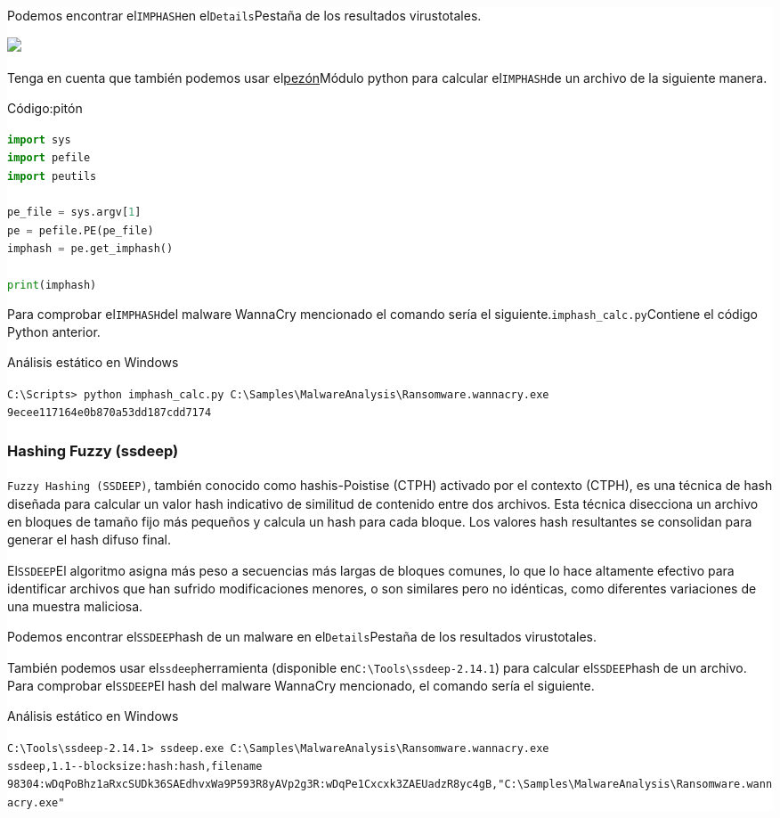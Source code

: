 Podemos encontrar el`IMPHASH`en el`Details`Pestaña de los resultados virustotales.

![](https://academy.hackthebox.com/storage/modules/227/imphash_vt1.png)

Tenga en cuenta que también podemos usar el[pezón](https://pypi.org/project/pefile/)Módulo python para calcular el`IMPHASH`de un archivo de la siguiente manera.

Código:pitón

```python
import sys
import pefile
import peutils

pe_file = sys.argv[1]
pe = pefile.PE(pe_file)
imphash = pe.get_imphash()

print(imphash)

```

Para comprobar el`IMPHASH`del malware WannaCry mencionado el comando sería el siguiente.`imphash_calc.py`Contiene el código Python anterior.

Análisis estático en Windows

```
C:\Scripts> python imphash_calc.py C:\Samples\MalwareAnalysis\Ransomware.wannacry.exe
9ecee117164e0b870a53dd187cdd7174

```

### **Hashing Fuzzy (ssdeep)**

`Fuzzy Hashing (SSDEEP)`, también conocido como hashis-Poistise (CTPH) activado por el contexto (CTPH), es una técnica de hash diseñada para calcular un valor hash indicativo de similitud de contenido entre dos archivos. Esta técnica disecciona un archivo en bloques de tamaño fijo más pequeños y calcula un hash para cada bloque. Los valores hash resultantes se consolidan para generar el hash difuso final.

El`SSDEEP`El algoritmo asigna más peso a secuencias más largas de bloques comunes, lo que lo hace altamente efectivo para identificar archivos que han sufrido modificaciones menores, o son similares pero no idénticas, como diferentes variaciones de una muestra maliciosa.

Podemos encontrar el`SSDEEP`hash de un malware en el`Details`Pestaña de los resultados virustotales.

También podemos usar el`ssdeep`herramienta (disponible en`C:\Tools\ssdeep-2.14.1`) para calcular el`SSDEEP`hash de un archivo. Para comprobar el`SSDEEP`El hash del malware WannaCry mencionado, el comando sería el siguiente.

Análisis estático en Windows

```
C:\Tools\ssdeep-2.14.1> ssdeep.exe C:\Samples\MalwareAnalysis\Ransomware.wannacry.exe
ssdeep,1.1--blocksize:hash:hash,filename
98304:wDqPoBhz1aRxcSUDk36SAEdhvxWa9P593R8yAVp2g3R:wDqPe1Cxcxk3ZAEUadzR8yc4gB,"C:\Samples\MalwareAnalysis\Ransomware.wannacry.exe"

```
